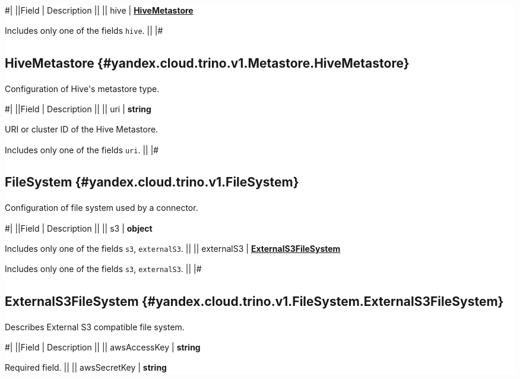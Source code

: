 #|
||Field | Description ||
|| hive | **[HiveMetastore](#yandex.cloud.trino.v1.Metastore.HiveMetastore)**

Includes only one of the fields `hive`. ||
|#

## HiveMetastore {#yandex.cloud.trino.v1.Metastore.HiveMetastore}

Configuration of Hive's metastore type.

#|
||Field | Description ||
|| uri | **string**

URI or cluster ID of the Hive Metastore.

Includes only one of the fields `uri`. ||
|#

## FileSystem {#yandex.cloud.trino.v1.FileSystem}

Configuration of file system used by a connector.

#|
||Field | Description ||
|| s3 | **object**

Includes only one of the fields `s3`, `externalS3`. ||
|| externalS3 | **[ExternalS3FileSystem](#yandex.cloud.trino.v1.FileSystem.ExternalS3FileSystem)**

Includes only one of the fields `s3`, `externalS3`. ||
|#

## ExternalS3FileSystem {#yandex.cloud.trino.v1.FileSystem.ExternalS3FileSystem}

Describes External S3 compatible file system.

#|
||Field | Description ||
|| awsAccessKey | **string**

Required field.  ||
|| awsSecretKey | **string**
